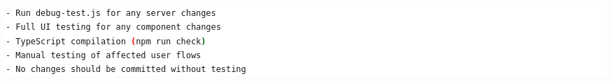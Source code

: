 ```bash
- Run debug-test.js for any server changes
- Full UI testing for any component changes  
- TypeScript compilation (npm run check)
- Manual testing of affected user flows
- No changes should be committed without testing
```